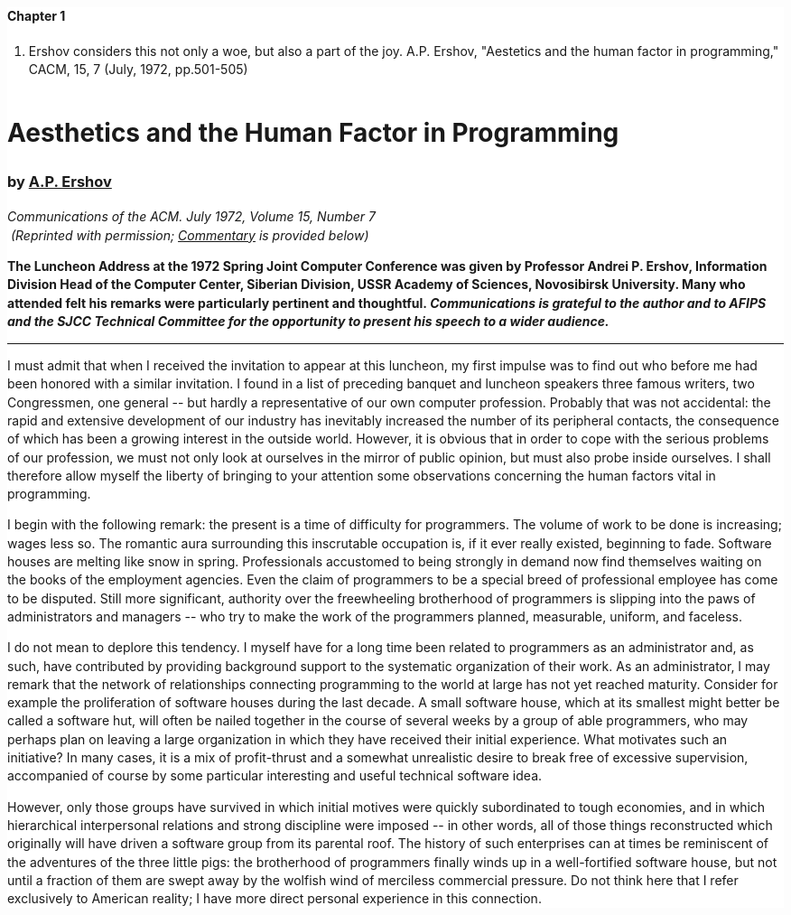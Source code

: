 #### Chapter 1
1. Ershov considers this not only a woe, but also a part of the joy. A.P. Ershov, "Aestetics and the human factor in programming," CACM, 15, 7 (July, 1972, pp.501-505)

Aesthetics and the Human Factor in Programming
==============================================

### by [A.P. Ershov](http://en.wikipedia.org/wiki/Andrey_Ershov)

*Communications of the ACM. July 1972, Volume 15, Number 7\
 (Reprinted with permission; [Commentary](http://www.softpanorama.org/Articles/Ershov/aesthetics_and_the_human_factor_in_programming_ershov1972.shtml#Lets_stop_for_a_minute) is provided below)*

**The Luncheon Address at the 1972 Spring Joint Computer Conference was given by Professor Andrei P. Ershov, Information Division Head of the Computer Center, Siberian Division, USSR Academy of Sciences, Novosibirsk University. Many who attended felt his remarks were particularly pertinent and thoughtful. *Communications is grateful to the author and to AFIPS and the SJCC Technical Committee for the opportunity to present his speech to a wider audience.***

* * * * *

I must admit that when I received the invitation to appear at this luncheon, my first impulse was to find out who before me had been honored with a similar invitation. I found in a list of preceding banquet and luncheon speakers three famous writers, two Congressmen, one general -- but hardly a representative of our own computer profession. Probably that was not accidental: the rapid and extensive development of our industry has inevitably increased the number of its peripheral contacts, the consequence of which has been a growing interest in the outside world. However, it is obvious that in order to cope with the serious problems of our profession, we must not only look at ourselves in the mirror of public opinion, but must also probe inside ourselves. I shall therefore allow myself the liberty of bringing to your attention some observations concerning the human factors vital in programming.

I begin with the following remark: the present is a time of difficulty for programmers. The volume of work to be done is increasing; wages less so. The romantic aura surrounding this inscrutable occupation is, if it ever really existed, beginning to fade. Software houses are melting like snow in spring. Professionals accustomed to being strongly in demand now find themselves waiting on the books of the employment agencies. Even the claim of programmers to be a special breed of professional employee has come to be disputed. Still more significant, authority over the freewheeling brotherhood of programmers is slipping into the paws of administrators and managers -- who try to make the work of the programmers planned, measurable, uniform, and faceless.

I do not mean to deplore this tendency. I myself have for a long time been related to programmers as an administrator and, as such, have contributed by providing background support to the systematic organization of their work. As an administrator, I may remark that the network of relationships connecting programming to the world at large has not yet reached maturity. Consider for example the proliferation of software houses during the last decade. A small software house, which at its smallest might better be called a software hut, will often be nailed together in the course of several weeks by a group of able programmers, who may perhaps plan on leaving a large organization in which they have received their initial experience. What motivates such an initiative? In many cases, it is a mix of profit-thrust and a somewhat unrealistic desire to break free of excessive supervision, accompanied of course by some particular interesting and useful technical software idea.

However, only those groups have survived in which initial motives were quickly subordinated to tough economies, and in which hierarchical interpersonal relations and strong discipline were imposed -- in other words, all of those things reconstructed which originally will have driven a software group from its parental roof. The history of such enterprises can at times be reminiscent of the adventures of the three little pigs: the brotherhood of programmers finally winds up in a well-fortified software house, but not until a fraction of them are swept away by the wolfish wind of merciless commercial pressure. Do not think here that I refer exclusively to American reality; I have more direct personal experience in this connection.

